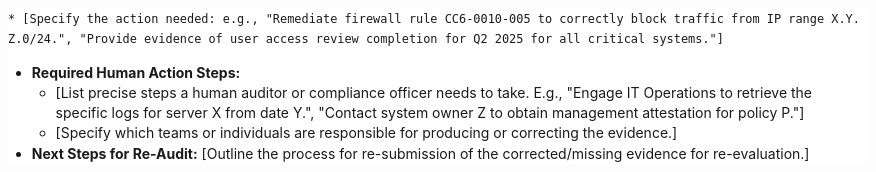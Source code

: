     * [Specify the action needed: e.g., "Remediate firewall rule CC6-0010-005 to correctly block traffic from IP range X.Y.Z.0/24.", "Provide evidence of user access review completion for Q2 2025 for all critical systems."]
* **Required Human Action Steps:**  
    * [List precise steps a human auditor or compliance officer needs to take. E.g., "Engage IT Operations to retrieve the specific logs for server X from date Y.", "Contact system owner Z to obtain management attestation for policy P."]
    * [Specify which teams or individuals are responsible for producing or correcting the evidence.]
* **Next Steps for Re-Audit:** [Outline the process for re-submission of the corrected/missing evidence for re-evaluation.]